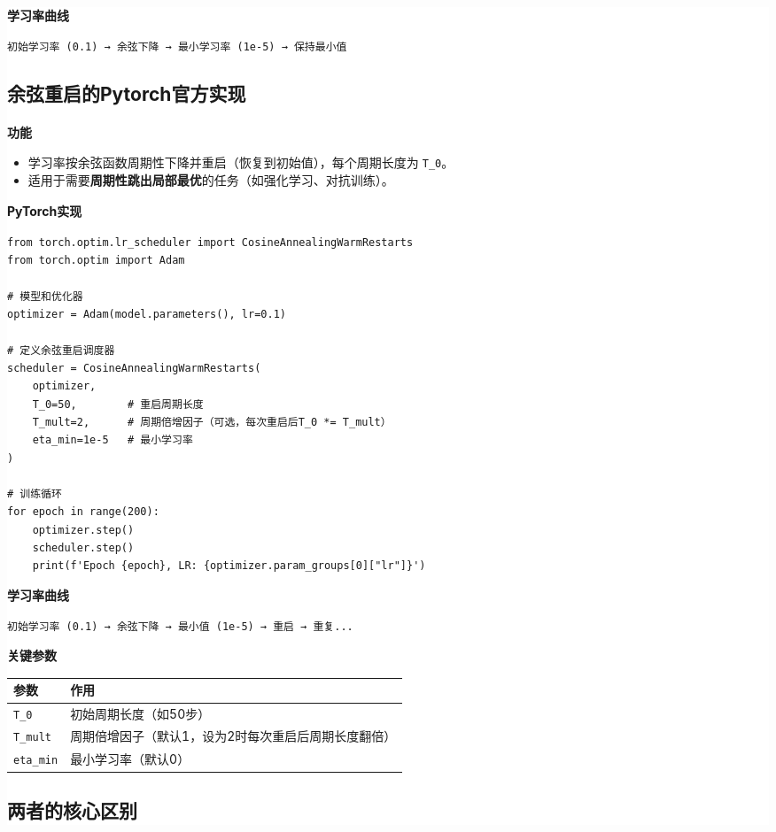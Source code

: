 **学习率曲线**

```
初始学习率 (0.1) → 余弦下降 → 最小学习率 (1e-5) → 保持最小值
```

## 余弦重启的Pytorch官方实现

**功能**

- 学习率按余弦函数周期性下降并重启（恢复到初始值），每个周期长度为 `T_0`。
- 适用于需要**周期性跳出局部最优**的任务（如强化学习、对抗训练）。

**PyTorch实现**

```pytorch
from torch.optim.lr_scheduler import CosineAnnealingWarmRestarts
from torch.optim import Adam

# 模型和优化器
optimizer = Adam(model.parameters(), lr=0.1)

# 定义余弦重启调度器
scheduler = CosineAnnealingWarmRestarts(
    optimizer,
    T_0=50,        # 重启周期长度
    T_mult=2,      # 周期倍增因子（可选，每次重启后T_0 *= T_mult）
    eta_min=1e-5   # 最小学习率
)

# 训练循环
for epoch in range(200):
    optimizer.step()
    scheduler.step()
    print(f'Epoch {epoch}, LR: {optimizer.param_groups[0]["lr"]}')
```

**学习率曲线**

```
初始学习率 (0.1) → 余弦下降 → 最小值 (1e-5) → 重启 → 重复...
```

**关键参数**

| 参数      | 作用                                                 |
| :-------- | :--------------------------------------------------- |
| `T_0`     | 初始周期长度（如50步）                               |
| `T_mult`  | 周期倍增因子（默认1，设为2时每次重启后周期长度翻倍） |
| `eta_min` | 最小学习率（默认0）                                  |

## 两者的核心区别
